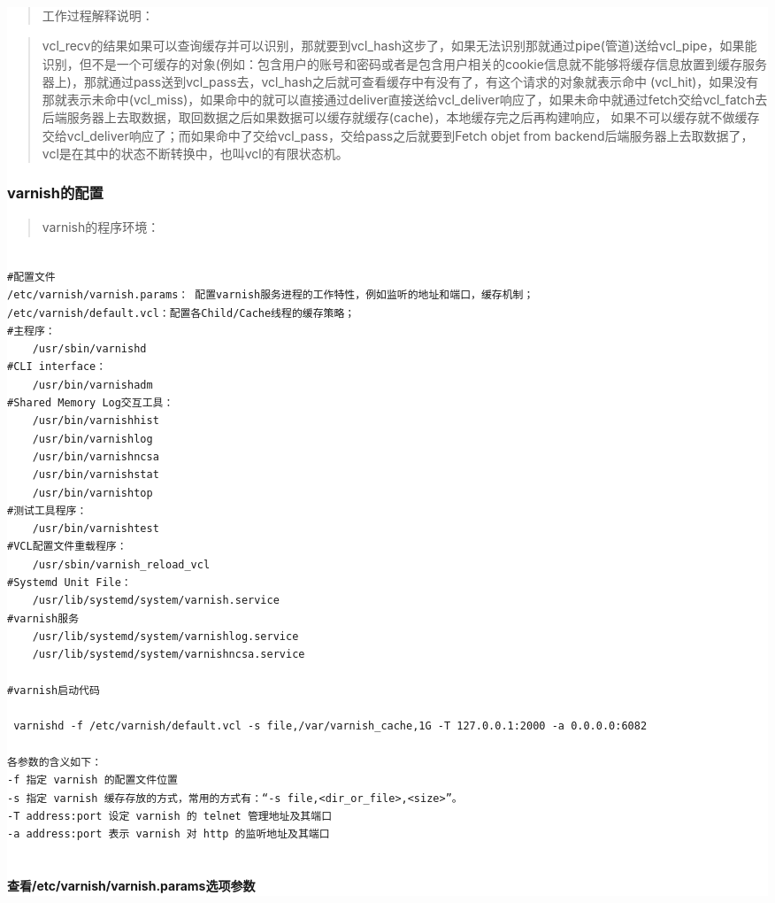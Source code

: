 > 工作过程解释说明：

> vcl_recv的结果如果可以查询缓存并可以识别，那就要到vcl_hash这步了，如果无法识别那就通过pipe(管道)送给vcl_pipe，如果能识别，但不是一个可缓存的对象(例如：包含用户的账号和密码或者是包含用户相关的cookie信息就不能够将缓存信息放置到缓存服务器上)，那就通过pass送到vcl_pass去，vcl_hash之后就可查看缓存中有没有了，有这个请求的对象就表示命中 (vcl_hit)，如果没有那就表示未命中(vcl_miss)，如果命中的就可以直接通过deliver直接送给vcl_deliver响应了，如果未命中就通过fetch交给vcl_fatch去后端服务器上去取数据，取回数据之后如果数据可以缓存就缓存(cache)，本地缓存完之后再构建响应， 如果不可以缓存就不做缓存交给vcl_deliver响应了；而如果命中了交给vcl_pass，交给pass之后就要到Fetch objet from backend后端服务器上去取数据了，vcl是在其中的状态不断转换中，也叫vcl的有限状态机。

###  varnish的配置

> varnish的程序环境：

```

#配置文件
/etc/varnish/varnish.params： 配置varnish服务进程的工作特性，例如监听的地址和端口，缓存机制；
/etc/varnish/default.vcl：配置各Child/Cache线程的缓存策略；
#主程序：
	/usr/sbin/varnishd
#CLI interface：
	/usr/bin/varnishadm
#Shared Memory Log交互工具：
	/usr/bin/varnishhist
	/usr/bin/varnishlog
	/usr/bin/varnishncsa
	/usr/bin/varnishstat
	/usr/bin/varnishtop		
#测试工具程序：
	/usr/bin/varnishtest
#VCL配置文件重载程序：
	/usr/sbin/varnish_reload_vcl
#Systemd Unit File：
	/usr/lib/systemd/system/varnish.service
#varnish服务
	/usr/lib/systemd/system/varnishlog.service
	/usr/lib/systemd/system/varnishncsa.service	
		
#varnish启动代码
				
 varnishd -f /etc/varnish/default.vcl -s file,/var/varnish_cache,1G -T 127.0.0.1:2000 -a 0.0.0.0:6082

各参数的含义如下：
-f 指定 varnish 的配置文件位置
-s 指定 varnish 缓存存放的方式，常用的方式有：“-s file,<dir_or_file>,<size>”。
-T address:port 设定 varnish 的 telnet 管理地址及其端口
-a address:port 表示 varnish 对 http 的监听地址及其端口


```

####  查看/etc/varnish/varnish.params选项参数
